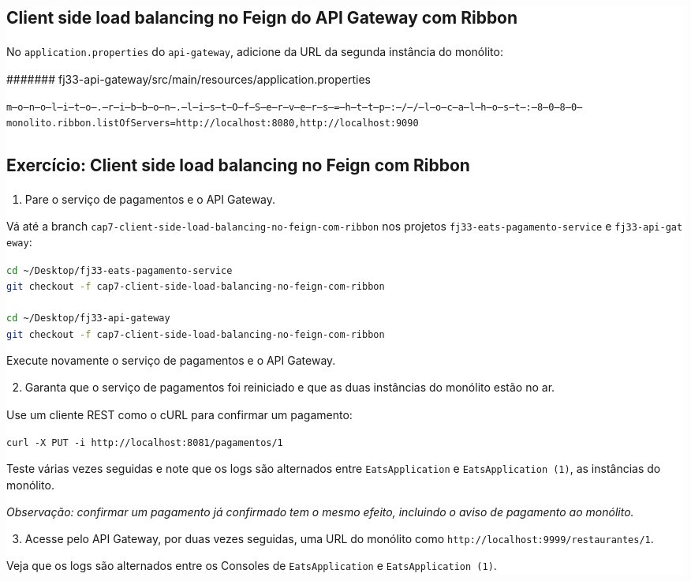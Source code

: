 ## Client side load balancing no Feign do API Gateway com Ribbon

No `application.properties` do `api-gateway`, adicione da URL da segunda instância do monólito:

####### fj33-api-gateway/src/main/resources/application.properties

```properties
m̶o̶n̶o̶l̶i̶t̶o̶.̶r̶i̶b̶b̶o̶n̶.̶l̶i̶s̶t̶O̶f̶S̶e̶r̶v̶e̶r̶s̶=̶h̶t̶t̶p̶:̶/̶/̶l̶o̶c̶a̶l̶h̶o̶s̶t̶:̶8̶0̶8̶0̶
monolito.ribbon.listOfServers=http://localhost:8080,http://localhost:9090
```

## Exercício: Client side load balancing no Feign com Ribbon

1. Pare o serviço de pagamentos e o API Gateway.

  Vá até a branch `cap7-client-side-load-balancing-no-feign-com-ribbon` nos projetos `fj33-eats-pagamento-service` e `fj33-api-gateway`:

  ```sh
  cd ~/Desktop/fj33-eats-pagamento-service
  git checkout -f cap7-client-side-load-balancing-no-feign-com-ribbon

  cd ~/Desktop/fj33-api-gateway
  git checkout -f cap7-client-side-load-balancing-no-feign-com-ribbon
  ```

  Execute novamente o serviço de pagamentos e o API Gateway.

2. Garanta que o serviço de pagamentos foi reiniciado e que as duas instâncias do monólito estão no ar.

  Use um cliente REST como o cURL para confirmar um pagamento:

  ```txt
  curl -X PUT -i http://localhost:8081/pagamentos/1
  ```

  Teste várias vezes seguidas e note que os logs são alternados entre `EatsApplication` e `EatsApplication (1)`, as instâncias do monólito.

  _Observação: confirmar um pagamento já confirmado tem o mesmo efeito, incluindo o aviso de pagamento ao monólito._

3. Acesse pelo API Gateway, por duas vezes seguidas, uma URL do monólito como `http://localhost:9999/restaurantes/1`.

  Veja que os logs são alternados entre os Consoles de `EatsApplication` e `EatsApplication (1)`.
